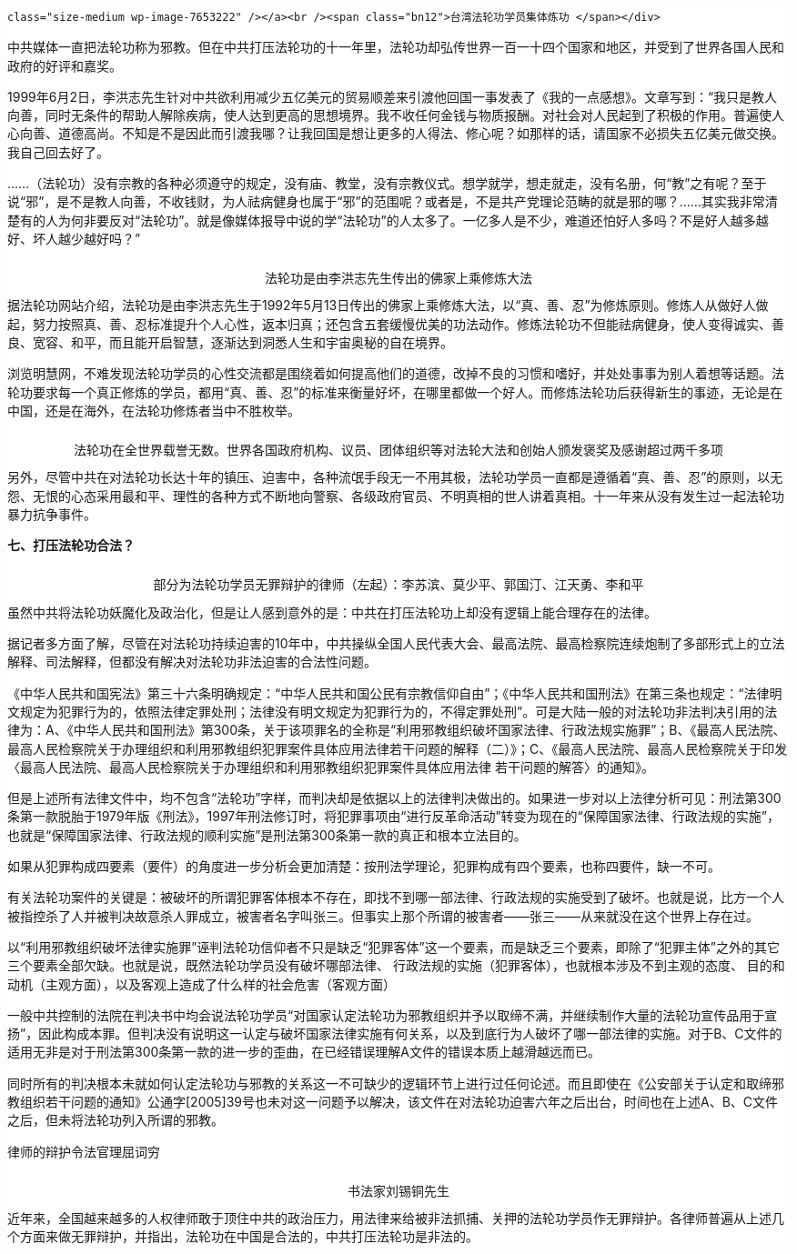 	class="size-medium wp-image-7653222" /></a><br /><span class="bn12">台湾法轮功学员集体炼功 </span></div>
<p></p>
<p>中共媒体一直把法轮功称为邪教。但在中共打压法轮功的十一年里，法轮功却弘传世界一百一十四个国家和地区，并受到了世界各国人民和政府的好评和嘉奖。</p>
<p>1999年6月2日，李洪志先生针对中共欲利用减少五亿美元的贸易顺差来引渡他回国一事发表了《我的一点感想》。文章写到：“我只是教人向善，同时无条件的帮助人解除疾病，使人达到更高的思想境界。我不收任何金钱与物质报酬。对社会对人民起到了积极的作用。普遍使人心向善、道德高尚。不知是不是因此而引渡我哪？让我回国是想让更多的人得法、修心呢？如那样的话，请国家不必损失五亿美元做交换。我自己回去好了。</p>
<p>……（法轮功）没有宗教的各种必须遵守的规定，没有庙、教堂，没有宗教仪式。想学就学，想走就走，没有名册，何“教”之有呢？至于说“邪”，是不是教人向善，不收钱财，为人祛病健身也属于“邪”的范围呢？或者是，不是共产党理论范畴的就是邪的哪？……其实我非常清楚有的人为何非要反对“法轮功”。就是像媒体报导中说的学“法轮功”的人太多了。一亿多人是不少，难道还怕好人多吗？不是好人越多越好、坏人越少越好吗？”</p>
<p></p>
<div style="line-height: 90%; text-align: center;">
	<img src="https://i.epochtimes.com/assets/uploads/2013/08/1007142012181830-450x284.jpg" alt="" title="" width="450" b="284"
	class="size-medium wp-image-7653223" /></a><br /><span class="bn12">法轮功是由李洪志先生传出的佛家上乘修炼大法</span></div>
<p></p>
<p>据法轮功网站介绍，法轮功是由李洪志先生于1992年5月13日传出的佛家上乘修炼大法，以“真、善、忍”为修炼原则。修炼人从做好人做起，努力按照真、善、忍标准提升个人心性，返本归真；还包含五套缓慢优美的功法动作。修炼法轮功不但能祛病健身，使人变得诚实、善良、宽容、和平，而且能开启智慧，逐渐达到洞悉人生和宇宙奥秘的自在境界。</p>
<p>浏览明慧网，不难发现法轮功学员的心性交流都是围绕着如何提高他们的道德，改掉不良的习惯和嗜好，并处处事事为别人着想等话题。法轮功要求每一个真正修炼的学员，都用“真、善、忍”的标准来衡量好坏，在哪里都做一个好人。而修炼法轮功后获得新生的事迹，无论是在中国，还是在海外，在法轮功修炼者当中不胜枚举。</p>
<p></p>
<div style="line-height: 90%; text-align: center;">
	<img src="https://i.epochtimes.com/assets/uploads/2013/08/1007142006251830.jpg" alt="" title="" width="400" b="266"
	class="size-medium wp-image-7653224" /></a><br /><span class="bn12">法轮功在全世界载誉无数。世界各国政府机构、议员、团体组织等对法轮大法和创始人颁发褒奖及感谢超过两千多项</span></div>
<p></p>
<p>另外，尽管中共在对法轮功长达十年的镇压、迫害中，各种流氓手段无一不用其极，法轮功学员一直都是遵循着“真、善、忍”的原则，以无怨、无恨的心态采用最和平、理性的各种方式不断地向警察、各级政府官员、不明真相的世人讲着真相。十一年来从没有发生过一起法轮功暴力抗争事件。</p>
<p><B>七、打压法轮功合法？</B></p>
<p></p>
<div style="line-height: 90%; text-align: center;">
	<img src="https://i.epochtimes.com/assets/uploads/2013/08/1007142002241830-450x114.jpg" alt="" title="" width="450" b="114"
	class="size-medium wp-image-7653225" /></a><br /><span class="bn12">部分为法轮功学员无罪辩护的律师（左起）：李苏滨、莫少平、郭国汀、江天勇、李和平</span></div>
<p></p>
<p>虽然中共将法轮功妖魔化及政治化，但是让人感到意外的是：中共在打压法轮功上却没有逻辑上能合理存在的法律。</p>
<p>据记者多方面了解，尽管在对法轮功持续迫害的10年中，中共操纵全国人民代表大会、最高法院、最高检察院连续炮制了多部形式上的立法解释、司法解释，但都没有解决对法轮功非法迫害的合法性问题。</p>
<p>《中华人民共和国宪法》第三十六条明确规定：“中华人民共和国公民有宗教信仰自由”；《中华人民共和国刑法》在第三条也规定：“法律明文规定为犯罪行为的，依照法律定罪处刑；法律没有明文规定为犯罪行为的，不得定罪处刑”。可是大陆一般的对法轮功非法判决引用的法律为：A、《中华人民共和国刑法》第300条，关于该项罪名的全称是“利用邪教组织破坏国家法律、行政法规实施罪”；B、《最高人民法院、最高人民检察院关于办理组织和利用邪教组织犯罪案件具体应用法律若干问题的解释（二）》；C、《最高人民法院、最高人民检察院关于印发〈最高人民法院、最高人民检察院关于办理组织和利用邪教组织犯罪案件具体应用法律 若干问题的解答〉的通知》。</p>
<p>但是上述所有法律文件中，均不包含“法轮功”字样，而判决却是依据以上的法律判决做出的。如果进一步对以上法律分析可见：刑法第300条第一款脱胎于1979年版《刑法》，1997年刑法修订时，将犯罪事项由“进行反革命活动”转变为现在的“保障国家法律、行政法规的实施”，也就是“保障国家法律、行政法规的顺利实施”是刑法第300条第一款的真正和根本立法目的。</p>
<p>如果从犯罪构成四要素（要件）的角度进一步分析会更加清楚：按刑法学理论，犯罪构成有四个要素，也称四要件，缺一不可。</p>
<p>有关法轮功案件的关键是：被破坏的所谓犯罪客体根本不存在，即找不到哪一部法律、行政法规的实施受到了破坏。也就是说，比方一个人被指控杀了人并被判决故意杀人罪成立，被害者名字叫张三。但事实上那个所谓的被害者——张三——从来就没在这个世界上存在过。</p>
<p>以“利用邪教组织破坏法律实施罪”诬判法轮功信仰者不只是缺乏“犯罪客体”这一个要素，而是缺乏三个要素，即除了“犯罪主体”之外的其它三个要素全部欠缺。也就是说，既然法轮功学员没有破坏哪部法律、 行政法规的实施（犯罪客体），也就根本涉及不到主观的态度、 目的和动机（主观方面），以及客观上造成了什么样的社会危害（客观方面）</p>
<p>一般中共控制的法院在判决书中均会说法轮功学员“对国家认定法轮功为邪教组织并予以取缔不满，并继续制作大量的法轮功宣传品用于宣扬”，因此构成本罪。但判决没有说明这一认定与破坏国家法律实施有何关系，以及到底行为人破坏了哪一部法律的实施。对于B、C文件的适用无非是对于刑法第300条第一款的进一步的歪曲，在已经错误理解A文件的错误本质上越滑越远而已。</p>
<p>同时所有的判决根本未就如何认定法轮功与邪教的关系这一不可缺少的逻辑环节上进行过任何论述。而且即使在《公安部关于认定和取缔邪教组织若干问题的通知》公通字[2005]39号也未对这一问题予以解决，该文件在对法轮功迫害六年之后出台，时间也在上述A、B、C文件之后，但未将法轮功列入所谓的邪教。</p>
<p>律师的辩护令法官理屈词穷</p>
<p></p>
<div style="line-height: 90%; text-align: center;">
	<img src="https://i.epochtimes.com/assets/uploads/2013/08/1007142006011830.jpg" alt="" title="" width="448" b="299"
	class="size-medium wp-image-7653226" /></a><br /><span class="bn12">书法家刘锡铜先生 </span></div>
<p></p>
<p>近年来，全国越来越多的人权律师敢于顶住中共的政治压力，用法律来给被非法抓捕、关押的法轮功学员作无罪辩护。各律师普遍从上述几个方面来做无罪辩护，并指出，法轮功在中国是合法的，中共打压法轮功是非法的。 </p>